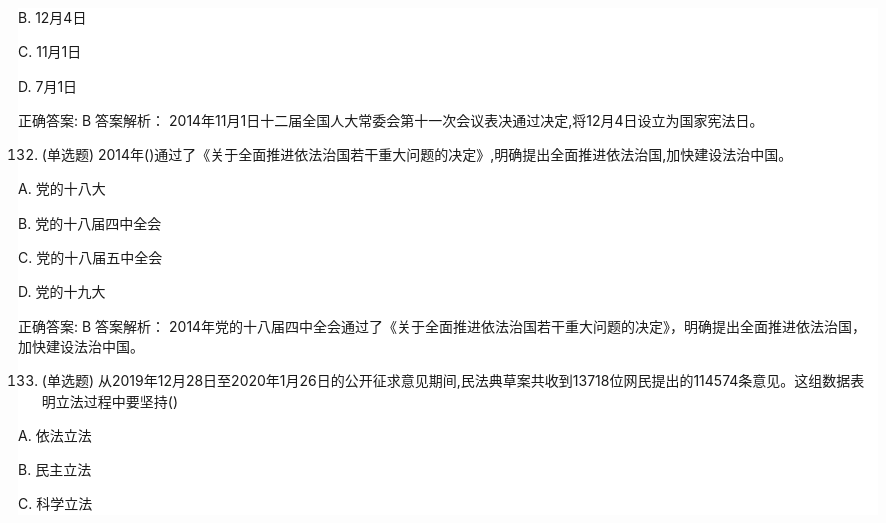 

B.
12月4日 



C.
11月1日 



D.
 7月1日 



正确答案: B
答案解析：
2014年11月1日十二届全国人大常委会第十一次会议表决通过决定,将12月4日设立为国家宪法日。



132. (单选题)
2014年()通过了《关于全面推进依法治国若干重大问题的决定》,明确提出全面推进依法治国,加快建设法治中国。



A.
党的十八大



B.
党的十八届四中全会



C.
 党的十八届五中全会



D.
党的十九大



正确答案: B
答案解析：
2014年党的十八届四中全会通过了《关于全面推进依法治国若干重大问题的决定》，明确提出全面推进依法治国，加快建设法治中国。



133. (单选题)
从2019年12月28日至2020年1月26日的公开征求意见期间,民法典草案共收到13718位网民提出的114574条意见。这组数据表明立法过程中要坚持()



A.
依法立法



B.
民主立法



C.
科学立法
